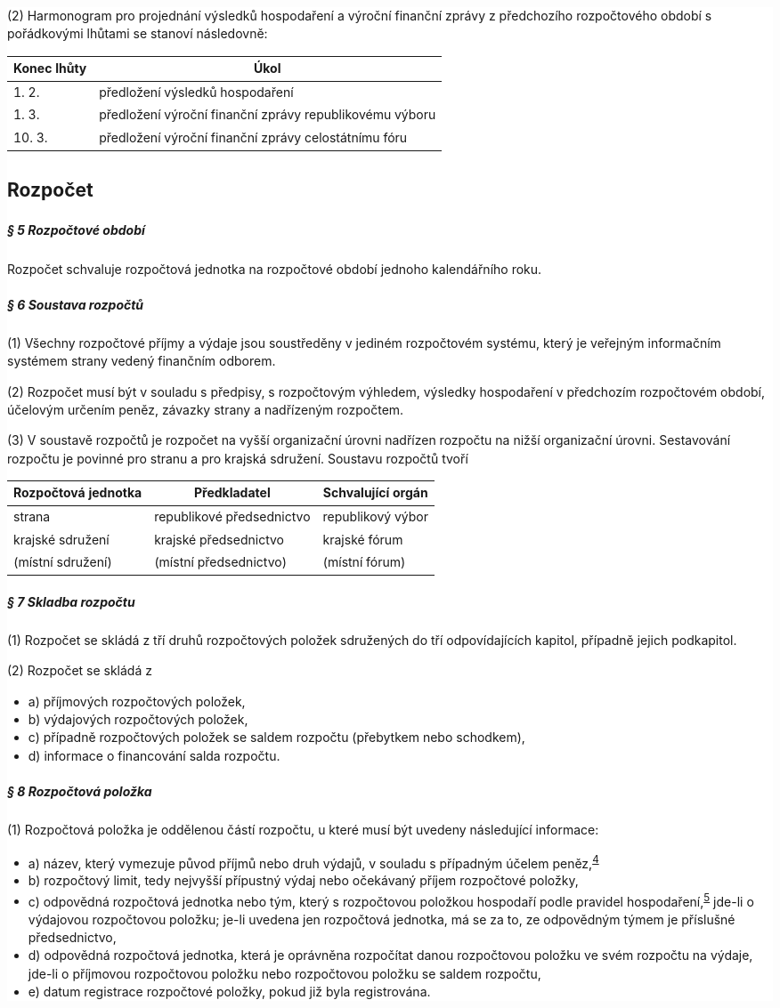 (2) Harmonogram pro projednání výsledků hospodaření a výroční finanční zprávy z předchozího rozpočtového období s pořádkovými lhůtami se stanoví následovně:

|Konec lhůty|Úkol|
|--------------|------------------|
|1. 2.| 	předložení výsledků hospodaření|
|1. 3.| 	předložení výroční finanční zprávy republikovému výboru|
|10. 3.| 	předložení výroční finanční zprávy celostátnímu fóru|

## Rozpočet

##### § 5 Rozpočtové období

Rozpočet schvaluje rozpočtová jednotka na rozpočtové období jednoho kalendářního roku.

##### § 6 Soustava rozpočtů

(1) Všechny rozpočtové příjmy a výdaje jsou soustředěny v jediném rozpočtovém systému, který je veřejným informačním systémem strany vedený finančním odborem.

(2) Rozpočet musí být v souladu s předpisy, s rozpočtovým výhledem, výsledky hospodaření v předchozím rozpočtovém období, účelovým určením peněz, závazky strany a nadřízeným rozpočtem.

(3) V soustavě rozpočtů je rozpočet na vyšší organizační úrovni nadřízen rozpočtu na nižší organizační úrovni. Sestavování rozpočtu je povinné pro stranu a pro krajská sdružení. Soustavu rozpočtů tvoří

|Rozpočtová jednotka | Předkladatel |	Schvalující orgán|
|--------------------|--------------|------------------|
|strana |	republikové předsednictvo |	republikový výbor|
|krajské sdružení |	krajské předsednictvo |	krajské fórum|
|(místní sdružení) |	(místní předsednictvo) |	(místní fórum) |

##### § 7 Skladba rozpočtu

(1) Rozpočet se skládá z tří druhů rozpočtových položek sdružených do tří odpovídajících kapitol, případně jejich podkapitol.

(2) Rozpočet se skládá z

* a) příjmových rozpočtových položek,
* b) výdajových rozpočtových položek,
* c) případně rozpočtových položek se saldem rozpočtu (přebytkem nebo schodkem),
* d) informace o financování salda rozpočtu.


##### § 8 Rozpočtová položka

(1) Rozpočtová položka je oddělenou částí rozpočtu, u které musí být uvedeny následující informace:

* a) název, který vymezuje původ příjmů nebo druh výdajů, v souladu s případným účelem peněz,<sup id="footreturn4">[4](#footnote4)</sup>
* b) rozpočtový limit, tedy nejvyšší přípustný výdaj nebo očekávaný příjem rozpočtové položky,
* c) odpovědná rozpočtová jednotka nebo tým, který s rozpočtovou položkou hospodaří podle pravidel hospodaření,<sup id="footreturn5">[5](#footnote5)</sup> jde-li o výdajovou rozpočtovou položku; je-li uvedena jen rozpočtová jednotka, má se za to, ze odpovědným týmem je příslušné předsednictvo,
* d) odpovědná rozpočtová jednotka, která je oprávněna rozpočítat danou rozpočtovou položku ve svém rozpočtu na výdaje, jde-li o příjmovou rozpočtovou položku nebo rozpočtovou položku se saldem rozpočtu,
* e) datum registrace rozpočtové položky, pokud již byla registrována.
